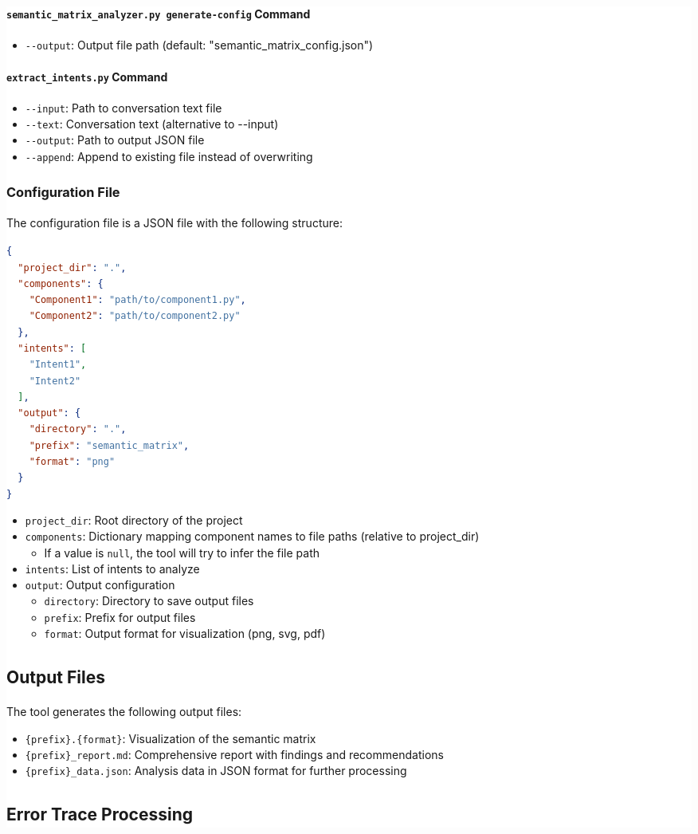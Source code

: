 #### `semantic_matrix_analyzer.py generate-config` Command

- `--output`: Output file path (default: "semantic_matrix_config.json")

#### `extract_intents.py` Command

- `--input`: Path to conversation text file
- `--text`: Conversation text (alternative to --input)
- `--output`: Path to output JSON file
- `--append`: Append to existing file instead of overwriting

### Configuration File

The configuration file is a JSON file with the following structure:

```json
{
  "project_dir": ".",
  "components": {
    "Component1": "path/to/component1.py",
    "Component2": "path/to/component2.py"
  },
  "intents": [
    "Intent1",
    "Intent2"
  ],
  "output": {
    "directory": ".",
    "prefix": "semantic_matrix",
    "format": "png"
  }
}
```

- `project_dir`: Root directory of the project
- `components`: Dictionary mapping component names to file paths (relative to project_dir)
  - If a value is `null`, the tool will try to infer the file path
- `intents`: List of intents to analyze
- `output`: Output configuration
  - `directory`: Directory to save output files
  - `prefix`: Prefix for output files
  - `format`: Output format for visualization (png, svg, pdf)

## Output Files

The tool generates the following output files:

- `{prefix}.{format}`: Visualization of the semantic matrix
- `{prefix}_report.md`: Comprehensive report with findings and recommendations
- `{prefix}_data.json`: Analysis data in JSON format for further processing

## Error Trace Processing
